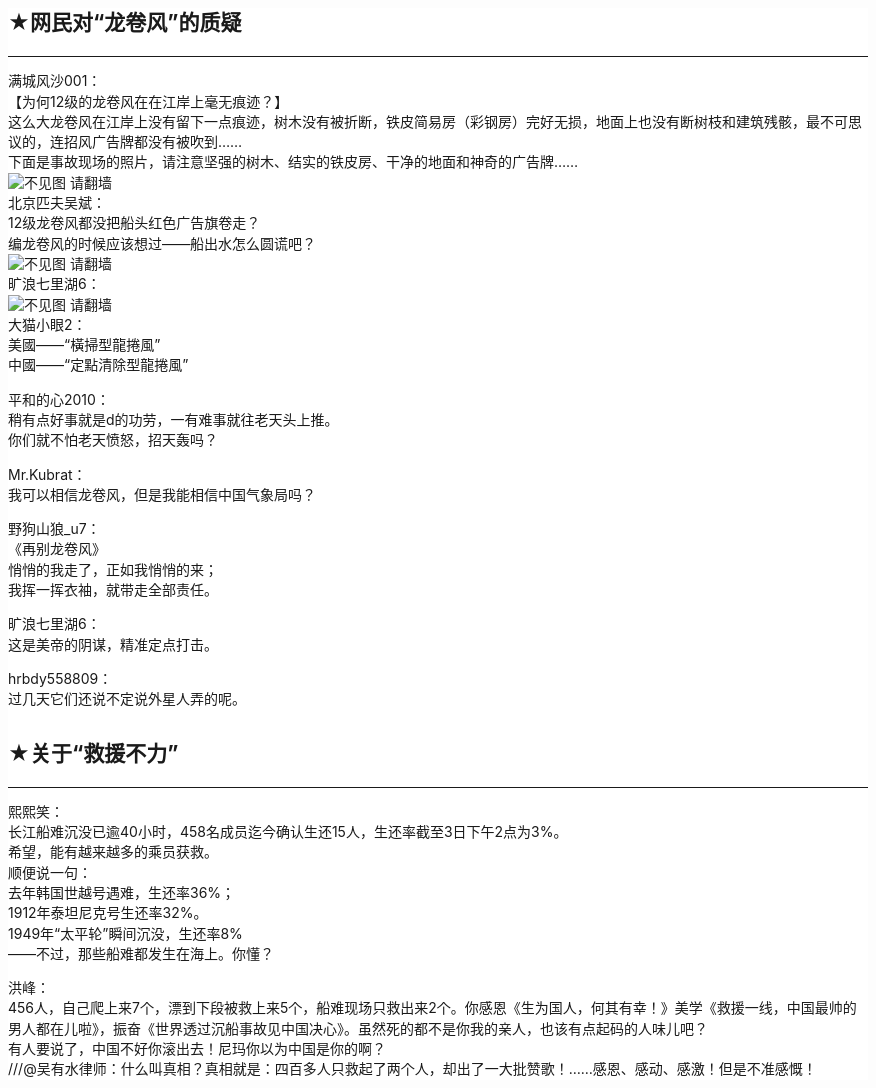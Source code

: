  ## ★网民对“龙卷风”的质疑
------------

  
 满城风沙001：  
 【为何12级的龙卷风在在江岸上毫无痕迹？】  
 这么大龙卷风在江岸上没有留下一点痕迹，树木没有被折断，铁皮简易房（彩钢房）完好无损，地面上也没有断树枝和建筑残骸，最不可思议的，连招风广告牌都没有被吹到……  
 下面是事故现场的照片，请注意坚强的树木、结实的铁皮房、干净的地面和神奇的广告牌……  
 ![不见图 请翻墙](//lh4.googleusercontent.com/4yiRReR6qFxPy84vff6NCk1xx_wjqA_rTsY6Edptnfkd8pziX4zbRHNy4Q3idTz2EjoPF7fvdx4MBSQz9cbeG99hIk_Yg334uWc5xc8OAgweLGt7jusXnoHIPNVPlQfr-QuBf8Zufg)  
 北京匹夫吴斌：  
 12级龙卷风都没把船头红色广告旗卷走？  
 编龙卷风的时候应该想过——船出水怎么圆谎吧？  
 ![不见图 请翻墙](//lh3.googleusercontent.com/clOXk9L4nqGi_BaW0SZXl2foSxuX9WpV_gnTDE3Lsx5OgfaO9-EaR5S0X9iDw-2xji3aOfiIJO6-FkK1DkPCoed9xCqLVsLfHYi7CCkSzLYEaGfeUJUjmDdyj8ShPB2njir6z5-S8g)  
 旷浪七里湖6：  
 ![不见图 请翻墙](//lh5.googleusercontent.com/3Roxw1FOwfy7H_uI5IWfVlIIVzlufHb39j9FyDqPX84xqxWV3E1cr1WBvwIB1K0DEtU7DPlUb_vdZmev7VZiEsp4xkgDcYx9lq3IYE2pnrL2sfqMw70g-QmkJBzWxasW6t-0U4S3aw)  
 大猫小眼2：  
 美國——“橫掃型龍捲風”  
 中國——“定點清除型龍捲風”  
   
 平和的心2010：  
 稍有点好事就是d的功劳，一有难事就往老天头上推。  
 你们就不怕老天愤怒，招天轰吗？  
   
 Mr.Kubrat：  
 我可以相信龙卷风，但是我能相信中国气象局吗？  
   
 野狗山狼\_u7：  
 《再别龙卷风》  
 悄悄的我走了，正如我悄悄的来；  
 我挥一挥衣袖，就带走全部责任。  
   
 旷浪七里湖6：  
 这是美帝的阴谋，精准定点打击。  
   
 hrbdy558809：  
 过几天它们还说不定说外星人弄的呢。  
   
 ## ★关于“救援不力”
---------

  
 熙熙笑：  
 长江船难沉没已逾40小时，458名成员迄今确认生还15人，生还率截至3日下午2点为3%。  
 希望，能有越来越多的乘员获救。  
 顺便说一句：  
 去年韩国世越号遇难，生还率36%；  
 1912年泰坦尼克号生还率32%。  
 1949年“太平轮”瞬间沉没，生还率8%  
 ——不过，那些船难都发生在海上。你懂？  
   
 洪峰：  
 456人，自己爬上来7个，漂到下段被救上来5个，船难现场只救出来2个。你感恩《生为国人，何其有幸！》美学《救援一线，中国最帅的男人都在儿啦》，振奋《世界透过沉船事故见中国决心》。虽然死的都不是你我的亲人，也该有点起码的人味儿吧？  
 有人要说了，中国不好你滚出去！尼玛你以为中国是你的啊？  
 ///@吴有水律师：什么叫真相？真相就是：四百多人只救起了两个人，却出了一大批赞歌！……感恩、感动、感激！但是不准感慨！  
   